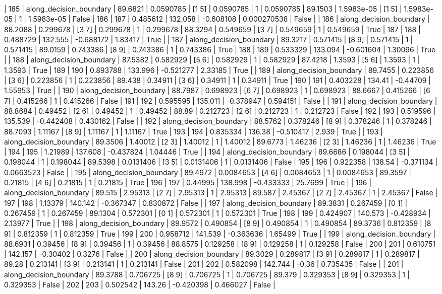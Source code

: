 | 185 | along_decision_boundary |     89.6821 | 0.0590785   | [1 5]    |   0.0590785   |      1 | 0.0590785   |      89.1503 | 1.5983e-05  | [1 5]     |    1.5983e-05  |       1 | 1.5983e-05  | False     |    186 |             187 |                0.485612 |              132.058   | -0.608108   |      0.000270538 | False           |
| 186 | along_decision_boundary |     88.2088 | 0.299678    | [3 7]    |   0.299678    |      1 | 0.299678    |      88.3294 | 0.549659    | [3 7]     |    0.549659    |       1 | 0.549659    | True      |    187 |             188 |                0.488729 |              132.555   | -0.688172   |      1.83417     | True            |
| 187 | along_decision_boundary |     89.3217 | 0.571415    | [8 9]    |   0.571415    |      1 | 0.571415    |      89.0159 | 0.743386    | [8 9]     |    0.743386    |       1 | 0.743386    | True      |    188 |             189 |                0.533329 |              133.094   | -0.601604   |      1.30096     | True            |
| 188 | along_decision_boundary |     87.5382 | 0.582929    | [5 6]    |   0.582929    |      1 | 0.582929    |      87.4218 | 1.3593      | [5 6]     |    1.3593      |       1 | 1.3593      | True      |    189 |             190 |                0.893788 |              133.996   | -0.521277   |      2.33185     | True            |
| 189 | along_decision_boundary |     89.7455 | 0.223856    | [3 6]    |   0.223856    |      1 | 0.223856    |      89.438  | 0.34911     | [3 6]     |    0.34911     |       1 | 0.34911     | True      |    190 |             191 |                0.403228 |              134.41    | -0.44709    |      1.55953     | True            |
| 190 | along_decision_boundary |     88.7987 | 0.698923    | [6 7]    |   0.698923    |      1 | 0.698923    |      88.6667 | 0.415266    | [6 7]     |    0.415266    |       1 | 0.415266    | False     |    191 |             192 |                0.595595 |              135.011   | -0.378947   |      0.594151    | False           |
| 191 | along_decision_boundary |     88.8684 | 0.49452     | [2 6]    |   0.49452     |      1 | 0.49452     |      88.89   | 0.212723    | [2 6]     |    0.212723    |       1 | 0.212723    | False     |    192 |             193 |                0.519596 |              135.539   | -0.442408   |      0.430162    | False           |
| 192 | along_decision_boundary |     88.5762 | 0.378246    | [8 9]    |   0.378246    |      1 | 0.378246    |      88.7093 | 1.11167     | [8 9]     |    1.11167     |       1 | 1.11167     | True      |    193 |             194 |                0.835334 |              136.38    | -0.510417   |      2.939       | True            |
| 193 | along_decision_boundary |     89.3506 | 1.40012     | [2 3]    |   1.40012     |      1 | 1.40012     |      89.6773 | 1.46236     | [2 3]     |    1.46236     |       1 | 1.46236     | True      |    194 |             195 |                1.21989  |              137.608   | -0.437824   |      1.04446     | True            |
| 194 | along_decision_boundary |     89.6686 | 0.198044    | [3 5]    |   0.198044    |      1 | 0.198044    |      89.5398 | 0.0131406   | [3 5]     |    0.0131406   |       1 | 0.0131406   | False     |    195 |             196 |                0.922358 |              138.54    | -0.371134   |      0.0663523   | False           |
| 195 | along_decision_boundary |     89.4972 | 0.0084653   | [4 6]    |   0.0084653   |      1 | 0.0084653   |      89.3597 | 0.21815     | [4 6]     |    0.21815     |       1 | 0.21815     | True      |    196 |             197 |                0.44995  |              138.998   | -0.433333   |     25.7699      | True            |
| 196 | along_decision_boundary |     89.515  | 2.95313     | [2 7]    |   2.95313     |      1 | 2.95313     |      89.587  | 2.45367     | [2 7]     |    2.45367     |       1 | 2.45367     | False     |    197 |             198 |                1.13379  |              140.142   | -0.367347   |      0.830872    | False           |
| 197 | along_decision_boundary |     89.3831 | 0.267459    | [0 1]    |   0.267459    |      1 | 0.267459    |      89.1304 | 0.572301    | [0 1]     |    0.572301    |       1 | 0.572301    | True      |    198 |             199 |                0.424907 |              140.573   | -0.428934   |      2.13977     | True            |
| 198 | along_decision_boundary |     89.9572 | 0.490854    | [8 9]    |   0.490854    |      1 | 0.490854    |      89.3736 | 0.812359    | [8 9]     |    0.812359    |       1 | 0.812359    | True      |    199 |             200 |                0.958712 |              141.539   | -0.363636   |      1.65499     | True            |
| 199 | along_decision_boundary |     88.6931 | 0.39456     | [8 9]    |   0.39456     |      1 | 0.39456     |      88.8575 | 0.129258    | [8 9]     |    0.129258    |       1 | 0.129258    | False     |    200 |             201 |                0.610751 |              142.157   | -0.30402    |      0.3276      | False           |
| 200 | along_decision_boundary |     89.3029 | 0.289817    | [3 9]    |   0.289817    |      1 | 0.289817    |      89.28   | 0.213141    | [3 9]     |    0.213141    |       1 | 0.213141    | False     |    201 |             202 |                0.582098 |              142.744   | -0.36       |      0.735435    | False           |
| 201 | along_decision_boundary |     89.3788 | 0.706725    | [8 9]    |   0.706725    |      1 | 0.706725    |      89.379  | 0.329353    | [8 9]     |    0.329353    |       1 | 0.329353    | False     |    202 |             203 |                0.502542 |              143.26    | -0.420398   |      0.466027    | False           |